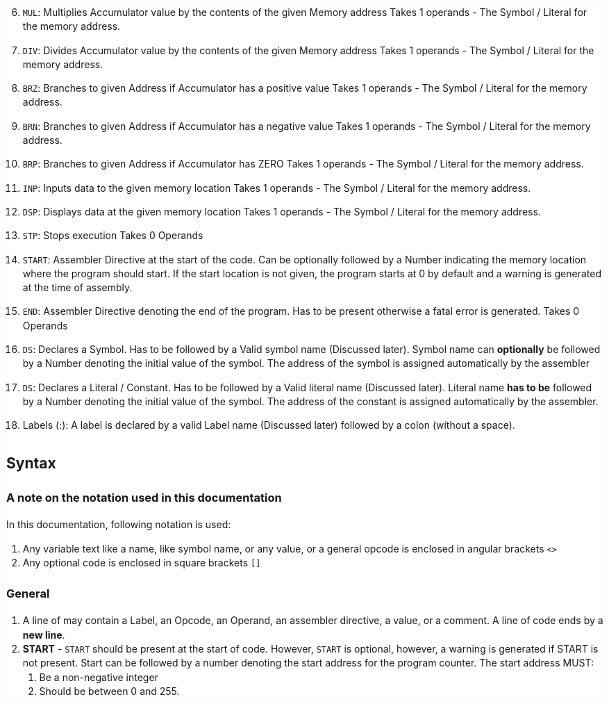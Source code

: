 6. `MUL`: Multiplies Accumulator value by the contents of the given Memory address
	Takes 1 operands - The Symbol / Literal for the memory address.

7. `DIV`: Divides Accumulator value by the contents of the given Memory address
	Takes 1 operands - The Symbol / Literal for the memory address.

8. `BRZ`: Branches to given Address if Accumulator has a positive value
	Takes 1 operands - The Symbol / Literal for the memory address.

9. `BRN`: Branches to given Address if Accumulator has a negative value
	Takes 1 operands - The Symbol / Literal for the memory address.

10. `BRP`: Branches to given Address if Accumulator has ZERO
	Takes 1 operands - The Symbol / Literal for the memory address.

11. `INP`: Inputs data to the given memory location
	Takes 1 operands - The Symbol / Literal for the memory address.

12. `DSP`: Displays data at the given memory location
	Takes 1 operands - The Symbol / Literal for the memory address.

13. `STP`: Stops execution
	Takes 0 Operands

14. `START`: Assembler Directive at the start of the code.
	Can be optionally followed by a Number indicating the memory location where the program should start. If the start location is not given, the program starts at 0 by default and a warning is generated at the time of assembly.

15. `END`: Assembler Directive denoting the end of the program. Has to be present otherwise a fatal error is generated.
	Takes 0 Operands

16. `DS`: Declares a Symbol. Has to be followed by a Valid symbol name (Discussed later). Symbol name can **optionally** be followed by a Number denoting
the initial value of the symbol. The address of the symbol is assigned automatically by the assembler 

18. `DS`: Declares a Literal / Constant. Has to be followed by a Valid literal name (Discussed later). Literal name **has to be** followed by a Number denoting
the initial value of the symbol. The address of the constant is assigned automatically by the assembler.

19. Labels (:): A label is declared by a valid Label name (Discussed later) followed by a colon (without a space).

## Syntax
### A note on the notation used in this documentation
In this documentation, following notation is used:
1. Any variable text like a name, like symbol name, or any value, or a general opcode is enclosed in angular brackets `<>`
2. Any optional code is enclosed in square brackets `[]`


### General
1. A line of may contain a Label, an Opcode, an Operand, an assembler directive, a value, or a comment. A line of code ends by a **new line**.
1. **START** - `START` should  be present at the start of code. However, `START` is optional, however, a warning is generated if START is not present. Start can be followed by a number denoting the start address for the program counter. The start address MUST:
	1. Be a non-negative integer
	2. Should be between 0 and 255.
	